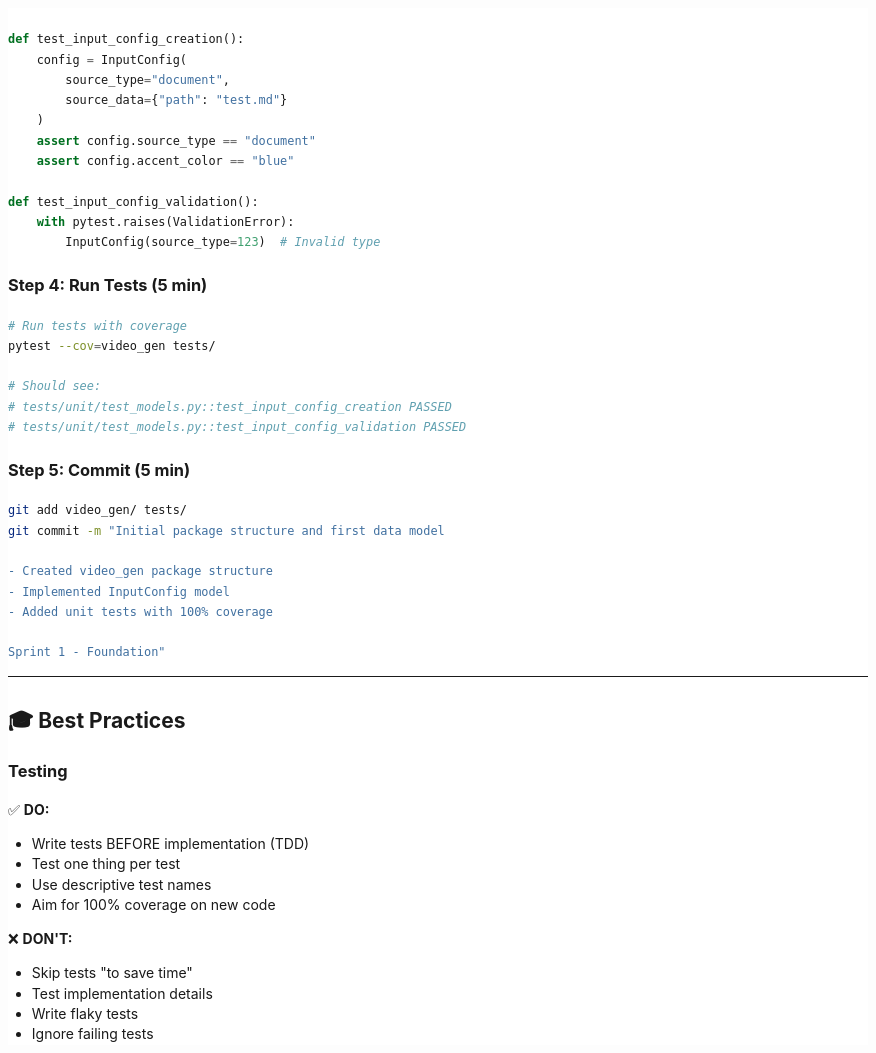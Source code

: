 ```python

def test_input_config_creation():
    config = InputConfig(
        source_type="document",
        source_data={"path": "test.md"}
    )
    assert config.source_type == "document"
    assert config.accent_color == "blue"

def test_input_config_validation():
    with pytest.raises(ValidationError):
        InputConfig(source_type=123)  # Invalid type
```

### Step 4: Run Tests (5 min)

```bash
# Run tests with coverage
pytest --cov=video_gen tests/

# Should see:
# tests/unit/test_models.py::test_input_config_creation PASSED
# tests/unit/test_models.py::test_input_config_validation PASSED
```

### Step 5: Commit (5 min)

```bash
git add video_gen/ tests/
git commit -m "Initial package structure and first data model

- Created video_gen package structure
- Implemented InputConfig model
- Added unit tests with 100% coverage

Sprint 1 - Foundation"
```

---

## 🎓 Best Practices

### Testing

✅ **DO:**
- Write tests BEFORE implementation (TDD)
- Test one thing per test
- Use descriptive test names
- Aim for 100% coverage on new code

❌ **DON'T:**
- Skip tests "to save time"
- Test implementation details
- Write flaky tests
- Ignore failing tests

